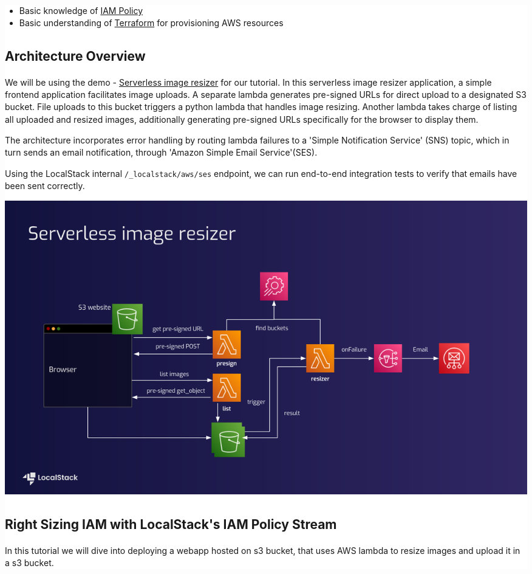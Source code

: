 - Basic knowledge of [IAM Policy](https://docs.aws.amazon.com/IAM/latest/UserGuide/access_policies.html) 
- Basic understanding of [Terraform](https://developer.hashicorp.com/terraform/intro) for provisioning AWS resources


## Architecture Overview

We will be using the demo - [Serverless image resizer](https://github.com/localstack-samples/sample-serverless-image-resizer-s3-lambda/tree/main) for our tutorial. In this serverless image resizer application, a simple frontend  application facilitates image uploads. A separate lambda generates pre-signed URLs for direct upload to a designated S3 bucket. File uploads to this bucket triggers a python lambda that handles image resizing. Another lambda takes charge of listing all uploaded and resized images, additionally generating pre-signed URLs specifically for the browser to display them. 

The architecture incorporates error handling by routing lambda failures to a 'Simple Notification Service' (SNS) topic, which in turn sends an email notification, through 'Amazon Simple Email Service'(SES). 

Using the LocalStack internal `/_localstack/aws/ses` endpoint, we can run end-to-end integration tests to verify that emails have been sent correctly.

![Architecture Diagram](./system_overview.png "Architecture Diagram")


## Right Sizing IAM with LocalStack's IAM Policy Stream

In this tutorial we will dive into deploying a webapp hosted on s3 bucket, that uses AWS lambda to resize images and upload it in a s3 bucket. 

